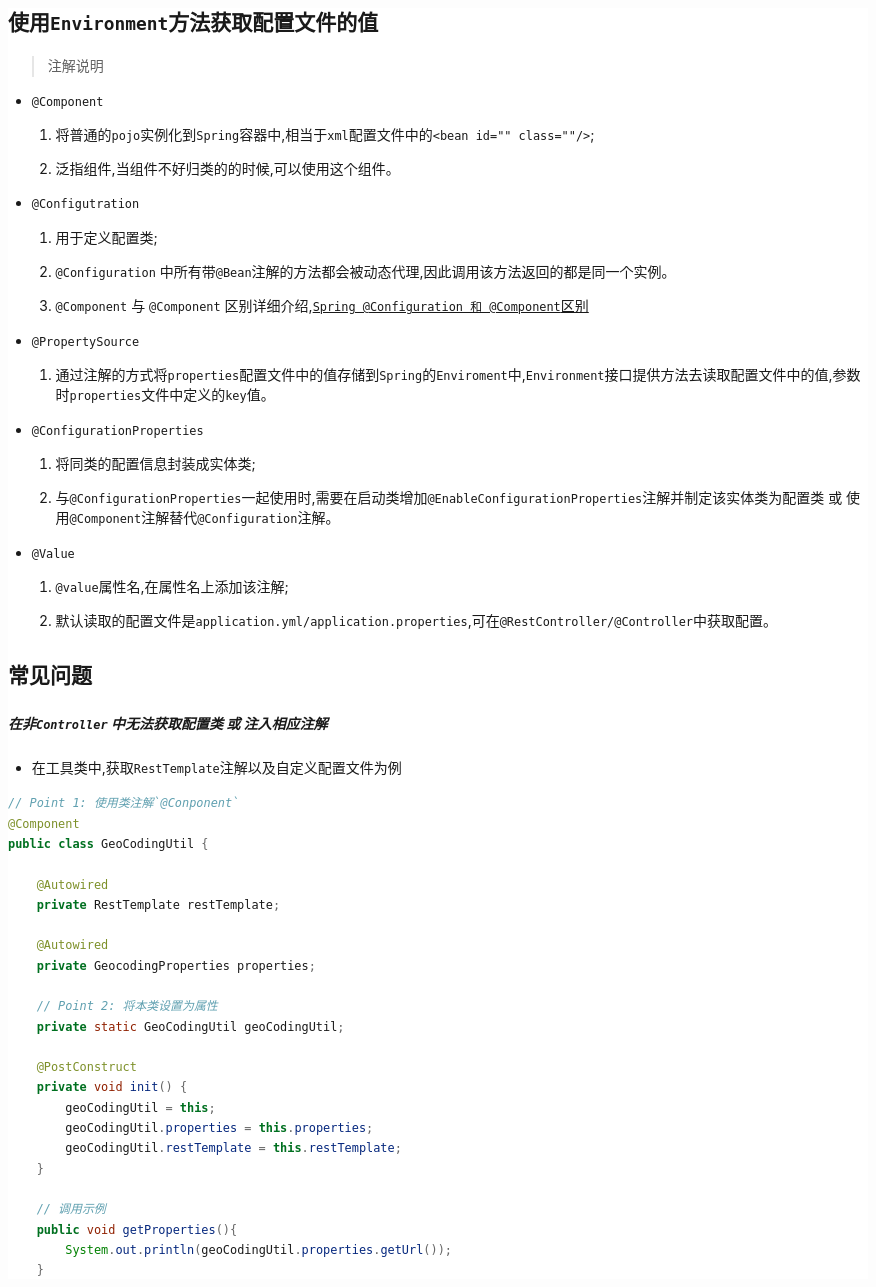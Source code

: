 ## 使用`Environment`方法获取配置文件的值


> 注解说明  

* `@Component`

	1. 将普通的`pojo`实例化到`Spring`容器中,相当于`xml`配置文件中的`<bean id="" class=""/>`;

	2. 泛指组件,当组件不好归类的的时候,可以使用这个组件。

* `@Configutration`

	1. 用于定义配置类;

	2. `@Configuration` 中所有带`@Bean`注解的方法都会被动态代理,因此调用该方法返回的都是同一个实例。

	3. `@Component` 与 `@Component` 区别详细介绍,<a href="https://blog.csdn.net/isea533/article/details/78072133" target="_blank">`Spring @Configuration 和 @Component`区别</a>

* `@PropertySource`

	1. 通过注解的方式将`properties`配置文件中的值存储到`Spring`的`Enviroment`中,`Environment`接口提供方法去读取配置文件中的值,参数时`properties`文件中定义的`key`值。

* `@ConfigurationProperties`

	1. 将同类的配置信息封装成实体类;

	2. 与`@ConfigurationProperties`一起使用时,需要在启动类增加`@EnableConfigurationProperties`注解并制定该实体类为配置类 或 使用`@Component`注解替代`@Configuration`注解。

* `@Value`

	1. `@value`属性名,在属性名上添加该注解;

	2. 默认读取的配置文件是`application.yml/application.properties`,可在`@RestController/@Controller`中获取配置。

## 常见问题

### <h5>在非`Controller` 中无法获取配置类 或 注入相应注解</h5>

* 在工具类中,获取`RestTemplate`注解以及自定义配置文件为例

```java
// Point 1: 使用类注解`@Conponent`
@Component
public class GeoCodingUtil {

	@Autowired
	private RestTemplate restTemplate;

	@Autowired
	private GeocodingProperties properties;

	// Point 2: 将本类设置为属性
	private static GeoCodingUtil geoCodingUtil;

	@PostConstruct
	private void init() {
		geoCodingUtil = this;
		geoCodingUtil.properties = this.properties;
		geoCodingUtil.restTemplate = this.restTemplate;
	}

	// 调用示例
	public void getProperties(){
		System.out.println(geoCodingUtil.properties.getUrl());
	}

```